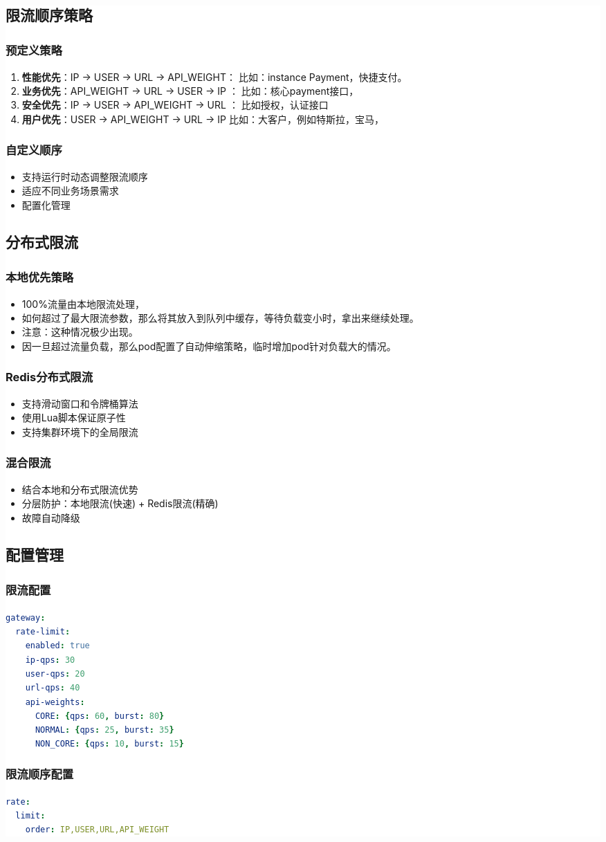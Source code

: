 ## 限流顺序策略

### 预定义策略
1. **性能优先**：IP -> USER -> URL -> API_WEIGHT： 比如：instance Payment，快捷支付。
2. **业务优先**：API_WEIGHT -> URL -> USER -> IP ： 比如：核心payment接口，
3. **安全优先**：IP -> USER -> API_WEIGHT -> URL ： 比如授权，认证接口
5. **用户优先**：USER -> API_WEIGHT -> URL -> IP  比如：大客户，例如特斯拉，宝马，

### 自定义顺序
- 支持运行时动态调整限流顺序
- 适应不同业务场景需求
- 配置化管理

## 分布式限流

### 本地优先策略
- 100%流量由本地限流处理，
- 如何超过了最大限流参数，那么将其放入到队列中缓存，等待负载变小时，拿出来继续处理。
- 注意：这种情况极少出现。
- 因一旦超过流量负载，那么pod配置了自动伸缩策略，临时增加pod针对负载大的情况。

### Redis分布式限流
- 支持滑动窗口和令牌桶算法
- 使用Lua脚本保证原子性
- 支持集群环境下的全局限流

### 混合限流
- 结合本地和分布式限流优势
- 分层防护：本地限流(快速) + Redis限流(精确)
- 故障自动降级

## 配置管理

### 限流配置
```yaml
gateway:
  rate-limit:
    enabled: true
    ip-qps: 30
    user-qps: 20
    url-qps: 40
    api-weights:
      CORE: {qps: 60, burst: 80}
      NORMAL: {qps: 25, burst: 35}
      NON_CORE: {qps: 10, burst: 15}
```

### 限流顺序配置
```yaml
rate:
  limit:
    order: IP,USER,URL,API_WEIGHT
```
